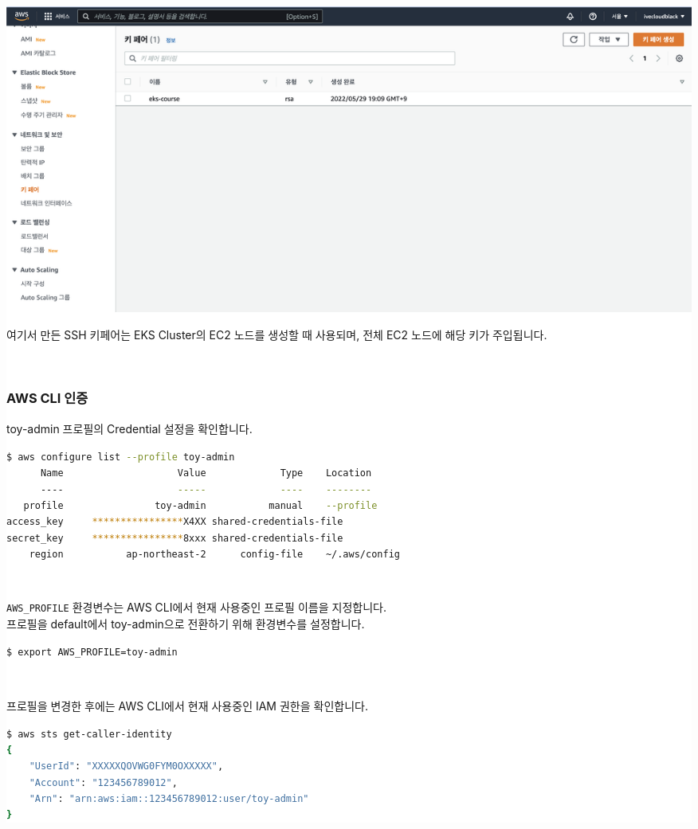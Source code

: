 ![2](./2.png)

여기서 만든 SSH 키페어는 EKS Cluster의 EC2 노드를 생성할 때 사용되며, 전체 EC2 노드에 해당 키가 주입됩니다.

&nbsp;

### AWS CLI 인증

toy-admin 프로필의 Credential 설정을 확인합니다.

```bash
$ aws configure list --profile toy-admin
      Name                    Value             Type    Location
      ----                    -----             ----    --------
   profile                toy-admin           manual    --profile
access_key     ****************X4XX shared-credentials-file
secret_key     ****************8xxx shared-credentials-file
    region           ap-northeast-2      config-file    ~/.aws/config
```

&nbsp;

`AWS_PROFILE` 환경변수는 AWS CLI에서 현재 사용중인 프로필 이름을 지정합니다.  
프로필을 default에서 toy-admin으로 전환하기 위해 환경변수를 설정합니다.

```bash
$ export AWS_PROFILE=toy-admin
```

&nbsp;

프로필을 변경한 후에는 AWS CLI에서 현재 사용중인 IAM 권한을 확인합니다.

```bash
$ aws sts get-caller-identity
{
    "UserId": "XXXXXQOVWG0FYM0OXXXXX",
    "Account": "123456789012",
    "Arn": "arn:aws:iam::123456789012:user/toy-admin"
}
```
